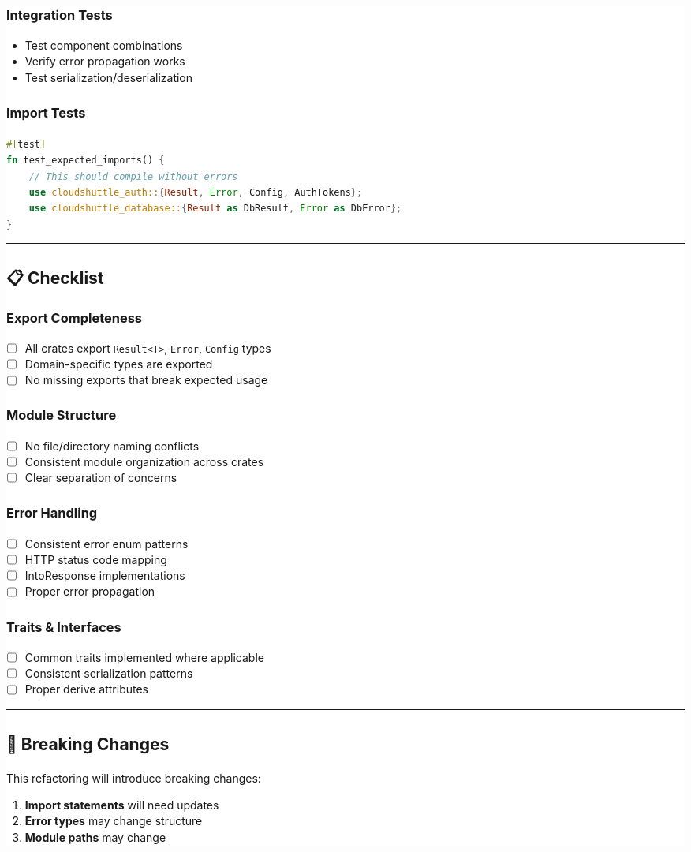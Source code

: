 ### **Integration Tests**
- Test component combinations
- Verify error propagation works
- Test serialization/deserialization

### **Import Tests**
```rust
#[test]
fn test_expected_imports() {
    // This should compile without errors
    use cloudshuttle_auth::{Result, Error, Config, AuthTokens};
    use cloudshuttle_database::{Result as DbResult, Error as DbError};
}
```

---

## 📋 **Checklist**

### **Export Completeness**
- [ ] All crates export `Result<T>`, `Error`, `Config` types
- [ ] Domain-specific types are exported
- [ ] No missing exports that break expected usage

### **Module Structure**
- [ ] No file/directory naming conflicts
- [ ] Consistent module organization across crates
- [ ] Clear separation of concerns

### **Error Handling**
- [ ] Consistent error enum patterns
- [ ] HTTP status code mapping
- [ ] IntoResponse implementations
- [ ] Proper error propagation

### **Traits & Interfaces**
- [ ] Common traits implemented where applicable
- [ ] Consistent serialization patterns
- [ ] Proper derive attributes

---

## 🚨 **Breaking Changes**

This refactoring will introduce breaking changes:

1. **Import statements** will need updates
2. **Error types** may change structure
3. **Module paths** may change
